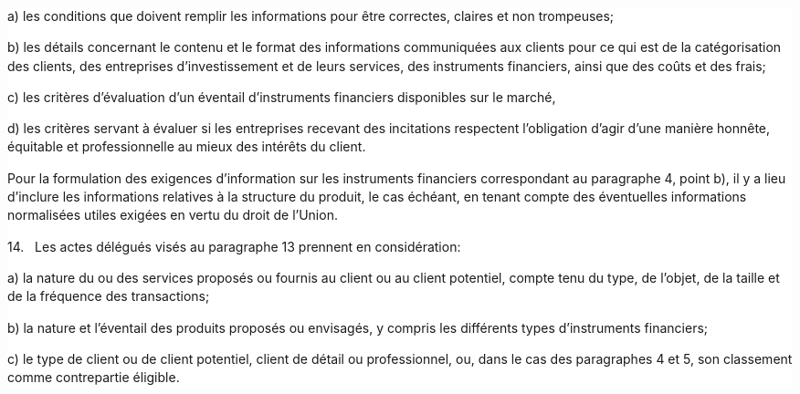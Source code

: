 a) les conditions que doivent remplir les informations pour être correctes, claires et non trompeuses;

b) les détails concernant le contenu et le format des informations communiquées aux clients pour ce qui est de la catégorisation des clients, des entreprises d’investissement et de leurs services, des instruments financiers, ainsi que des coûts et des frais;

c) les critères d’évaluation d’un éventail d’instruments financiers disponibles sur le marché,

d) les critères servant à évaluer si les entreprises recevant des incitations respectent l’obligation d’agir d’une manière honnête, équitable et professionnelle au mieux des intérêts du client.

Pour la formulation des exigences d’information sur les instruments financiers correspondant au paragraphe 4, point b), il y a lieu d’inclure les informations relatives à la structure du produit, le cas échéant, en tenant compte des éventuelles informations normalisées utiles exigées en vertu du droit de l’Union.

14.   Les actes délégués visés au paragraphe 13 prennent en considération:

a) la nature du ou des services proposés ou fournis au client ou au client potentiel, compte tenu du type, de l’objet, de la taille et de la fréquence des transactions;

b) la nature et l’éventail des produits proposés ou envisagés, y compris les différents types d’instruments financiers;

c) le type de client ou de client potentiel, client de détail ou professionnel, ou, dans le cas des paragraphes 4 et 5, son classement comme contrepartie éligible.
